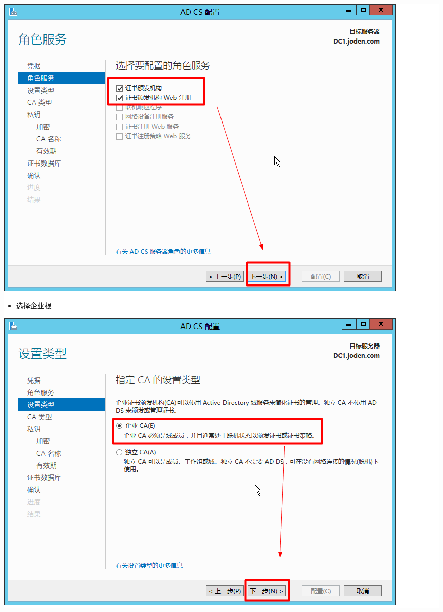 ![step 9](/images/sso/adfs/adfs-install/step9.png)



- 选择企业根

![step 10.1](/images/sso/adfs/adfs-install/step10.1.png)
